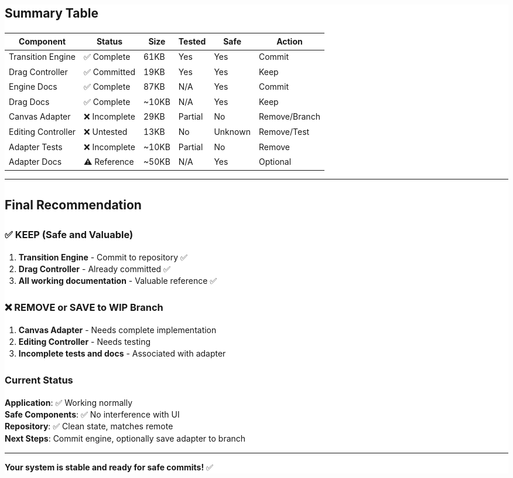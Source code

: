 
## Summary Table

| Component | Status | Size | Tested | Safe | Action |
|-----------|--------|------|--------|------|--------|
| Transition Engine | ✅ Complete | 61KB | Yes | Yes | Commit |
| Drag Controller | ✅ Committed | 19KB | Yes | Yes | Keep |
| Engine Docs | ✅ Complete | 87KB | N/A | Yes | Commit |
| Drag Docs | ✅ Complete | ~10KB | N/A | Yes | Keep |
| Canvas Adapter | ❌ Incomplete | 29KB | Partial | No | Remove/Branch |
| Editing Controller | ❌ Untested | 13KB | No | Unknown | Remove/Test |
| Adapter Tests | ❌ Incomplete | ~10KB | Partial | No | Remove |
| Adapter Docs | ⚠️ Reference | ~50KB | N/A | Yes | Optional |

---

## Final Recommendation

### ✅ KEEP (Safe and Valuable)

1. **Transition Engine** - Commit to repository ✅
2. **Drag Controller** - Already committed ✅
3. **All working documentation** - Valuable reference ✅

### ❌ REMOVE or SAVE to WIP Branch

1. **Canvas Adapter** - Needs complete implementation
2. **Editing Controller** - Needs testing
3. **Incomplete tests and docs** - Associated with adapter

### Current Status

**Application**: ✅ Working normally  
**Safe Components**: ✅ No interference with UI  
**Repository**: ✅ Clean state, matches remote  
**Next Steps**: Commit engine, optionally save adapter to branch  

---

**Your system is stable and ready for safe commits!** ✅
